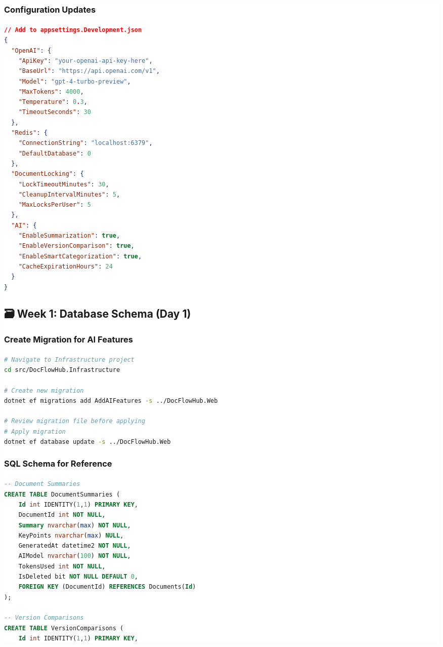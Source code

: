 ### Configuration Updates
```json
// Add to appsettings.Development.json
{
  "OpenAI": {
    "ApiKey": "your-openai-api-key-here",
    "BaseUrl": "https://api.openai.com/v1",
    "Model": "gpt-4-turbo-preview",
    "MaxTokens": 4000,
    "Temperature": 0.3,
    "TimeoutSeconds": 30
  },
  "Redis": {
    "ConnectionString": "localhost:6379",
    "DefaultDatabase": 0
  },
  "DocumentLocking": {
    "LockTimeoutMinutes": 30,
    "CleanupIntervalMinutes": 5,
    "MaxLocksPerUser": 5
  },
  "AI": {
    "EnableSummarization": true,
    "EnableVersionComparison": true,
    "EnableSmartCategorization": true,
    "CacheExpirationHours": 24
  }
}
```

## 🗃️ Week 1: Database Schema (Day 1)

### Create Migration for AI Features
```bash
# Navigate to Infrastructure project
cd src/DocFlowHub.Infrastructure

# Create new migration
dotnet ef migrations add AddAIFeatures -s ../DocFlowHub.Web

# Review migration file before applying
# Apply migration
dotnet ef database update -s ../DocFlowHub.Web
```

### SQL Schema for Reference
```sql
-- Document Summaries
CREATE TABLE DocumentSummaries (
    Id int IDENTITY(1,1) PRIMARY KEY,
    DocumentId int NOT NULL,
    Summary nvarchar(max) NOT NULL,
    KeyPoints nvarchar(max) NULL,
    GeneratedAt datetime2 NOT NULL,
    AIModel nvarchar(100) NOT NULL,
    TokensUsed int NOT NULL,
    IsDeleted bit NOT NULL DEFAULT 0,
    FOREIGN KEY (DocumentId) REFERENCES Documents(Id)
);

-- Version Comparisons  
CREATE TABLE VersionComparisons (
    Id int IDENTITY(1,1) PRIMARY KEY,
```